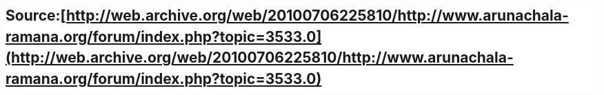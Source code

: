Source:[http://web.archive.org/web/20100706225810/http://www.arunachala-ramana.org/forum/index.php?topic=3533.0](http://web.archive.org/web/20100706225810/http://www.arunachala-ramana.org/forum/index.php?topic=3533.0)   
---  

